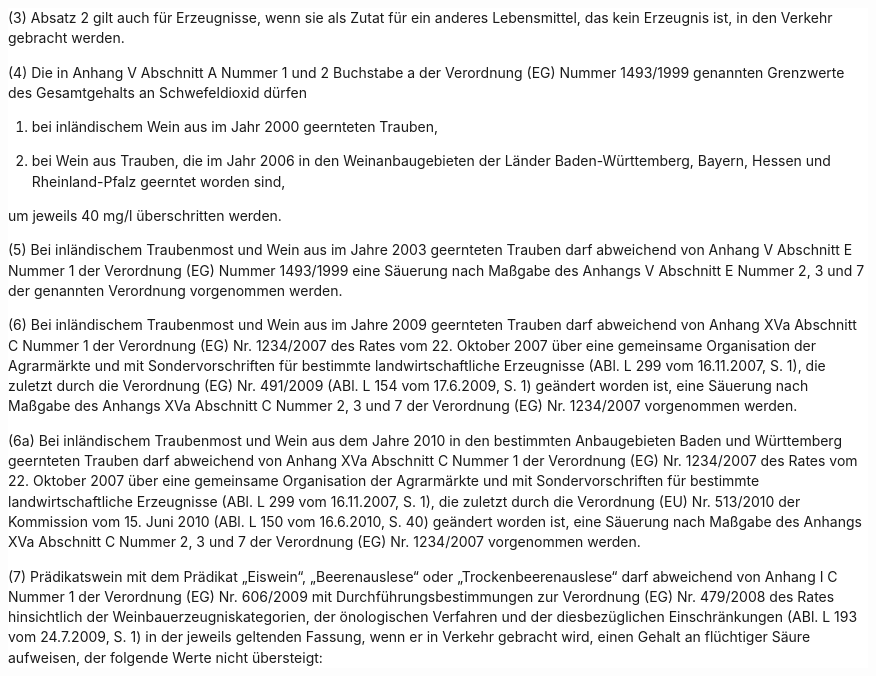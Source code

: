 


(3) Absatz 2 gilt auch für Erzeugnisse, wenn sie als Zutat für ein
anderes Lebensmittel, das kein Erzeugnis ist, in den Verkehr gebracht
werden.

(4) Die in Anhang V Abschnitt A Nummer 1 und 2 Buchstabe a der
Verordnung (EG) Nummer 1493/1999 genannten Grenzwerte des
Gesamtgehalts an Schwefeldioxid dürfen

1.  bei inländischem Wein aus im Jahr 2000 geernteten Trauben,


2.  bei Wein aus Trauben, die im Jahr 2006 in den Weinanbaugebieten der
    Länder Baden-Württemberg, Bayern, Hessen und Rheinland-Pfalz geerntet
    worden sind,



um jeweils 40 mg/l überschritten werden.

(5) Bei inländischem Traubenmost und Wein aus im Jahre 2003 geernteten
Trauben darf abweichend von Anhang V Abschnitt E Nummer 1 der
Verordnung (EG) Nummer 1493/1999 eine Säuerung nach Maßgabe des
Anhangs V Abschnitt E Nummer 2, 3 und 7 der genannten Verordnung
vorgenommen werden.

(6) Bei inländischem Traubenmost und Wein aus im Jahre 2009 geernteten
Trauben darf abweichend von Anhang XVa Abschnitt C Nummer 1 der
Verordnung (EG) Nr. 1234/2007 des Rates vom 22. Oktober 2007 über eine
gemeinsame Organisation der Agrarmärkte und mit Sondervorschriften für
bestimmte landwirtschaftliche Erzeugnisse (ABl. L 299 vom 16.11.2007,
S. 1), die zuletzt durch die Verordnung (EG) Nr. 491/2009 (ABl. L 154
vom 17.6.2009, S. 1) geändert worden ist, eine Säuerung nach Maßgabe
des Anhangs XVa Abschnitt C Nummer 2, 3 und 7 der Verordnung (EG) Nr.
1234/2007 vorgenommen werden.

(6a) Bei inländischem Traubenmost und Wein aus dem Jahre 2010 in den
bestimmten Anbaugebieten Baden und Württemberg geernteten Trauben darf
abweichend von Anhang XVa Abschnitt C Nummer 1 der Verordnung (EG) Nr.
1234/2007 des Rates vom 22. Oktober 2007 über eine gemeinsame
Organisation der Agrarmärkte und mit Sondervorschriften für bestimmte
landwirtschaftliche Erzeugnisse (ABl. L 299 vom 16.11.2007, S. 1), die
zuletzt durch die Verordnung (EU) Nr. 513/2010 der Kommission vom 15.
Juni 2010 (ABl. L 150 vom 16.6.2010, S. 40) geändert worden ist, eine
Säuerung nach Maßgabe des Anhangs XVa Abschnitt C Nummer 2, 3 und 7
der Verordnung (EG) Nr. 1234/2007 vorgenommen werden.

(7) Prädikatswein mit dem Prädikat „Eiswein“, „Beerenauslese“ oder
„Trockenbeerenauslese“ darf abweichend von Anhang I C Nummer 1 der
Verordnung (EG) Nr. 606/2009 mit Durchführungsbestimmungen zur
Verordnung (EG) Nr. 479/2008 des Rates hinsichtlich der
Weinbauerzeugniskategorien, der önologischen Verfahren und der
diesbezüglichen Einschränkungen (ABl. L 193 vom 24.7.2009, S. 1) in
der jeweils geltenden Fassung, wenn er in Verkehr gebracht wird, einen
Gehalt an flüchtiger Säure aufweisen, der folgende Werte nicht
übersteigt:
